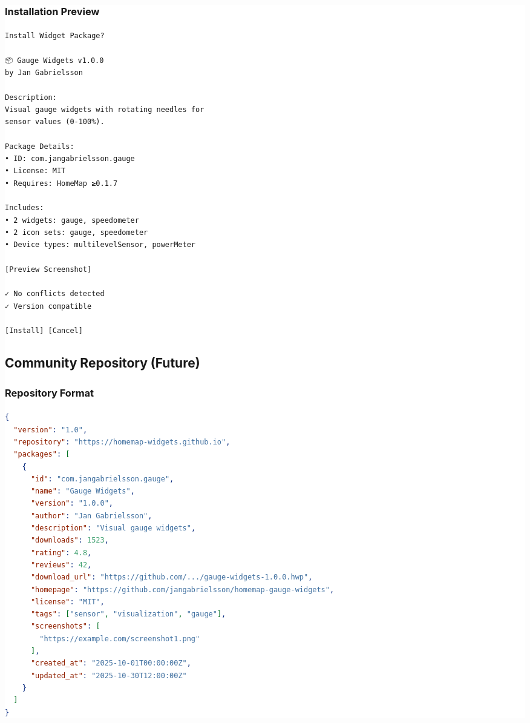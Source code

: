 
### Installation Preview

```
Install Widget Package?

📦 Gauge Widgets v1.0.0
by Jan Gabrielsson

Description:
Visual gauge widgets with rotating needles for
sensor values (0-100%).

Package Details:
• ID: com.jangabrielsson.gauge
• License: MIT
• Requires: HomeMap ≥0.1.7

Includes:
• 2 widgets: gauge, speedometer
• 2 icon sets: gauge, speedometer
• Device types: multilevelSensor, powerMeter

[Preview Screenshot]

✓ No conflicts detected
✓ Version compatible

[Install] [Cancel]
```

## Community Repository (Future)

### Repository Format

```json
{
  "version": "1.0",
  "repository": "https://homemap-widgets.github.io",
  "packages": [
    {
      "id": "com.jangabrielsson.gauge",
      "name": "Gauge Widgets",
      "version": "1.0.0",
      "author": "Jan Gabrielsson",
      "description": "Visual gauge widgets",
      "downloads": 1523,
      "rating": 4.8,
      "reviews": 42,
      "download_url": "https://github.com/.../gauge-widgets-1.0.0.hwp",
      "homepage": "https://github.com/jangabrielsson/homemap-gauge-widgets",
      "license": "MIT",
      "tags": ["sensor", "visualization", "gauge"],
      "screenshots": [
        "https://example.com/screenshot1.png"
      ],
      "created_at": "2025-10-01T00:00:00Z",
      "updated_at": "2025-10-30T12:00:00Z"
    }
  ]
}
```
